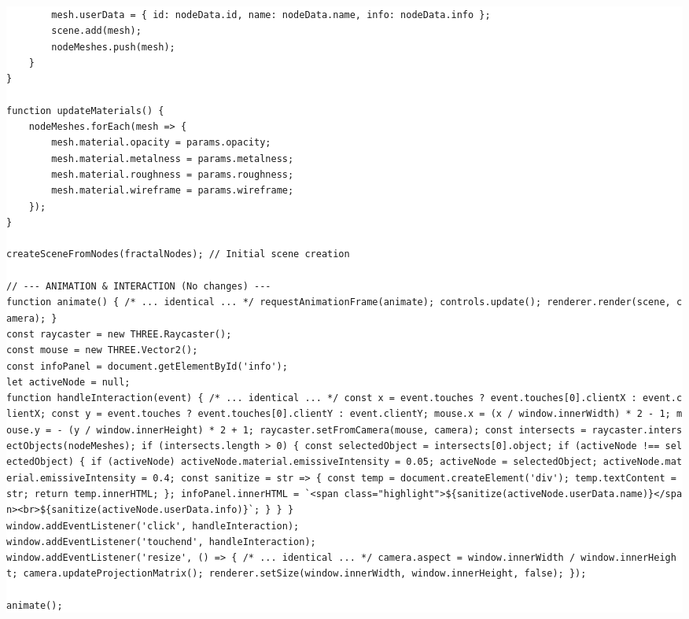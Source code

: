             mesh.userData = { id: nodeData.id, name: nodeData.name, info: nodeData.info };
            scene.add(mesh);
            nodeMeshes.push(mesh);
        }
    }

    function updateMaterials() {
        nodeMeshes.forEach(mesh => {
            mesh.material.opacity = params.opacity;
            mesh.material.metalness = params.metalness;
            mesh.material.roughness = params.roughness;
            mesh.material.wireframe = params.wireframe;
        });
    }

    createSceneFromNodes(fractalNodes); // Initial scene creation

    // --- ANIMATION & INTERACTION (No changes) ---
    function animate() { /* ... identical ... */ requestAnimationFrame(animate); controls.update(); renderer.render(scene, camera); }
    const raycaster = new THREE.Raycaster();
    const mouse = new THREE.Vector2();
    const infoPanel = document.getElementById('info');
    let activeNode = null;
    function handleInteraction(event) { /* ... identical ... */ const x = event.touches ? event.touches[0].clientX : event.clientX; const y = event.touches ? event.touches[0].clientY : event.clientY; mouse.x = (x / window.innerWidth) * 2 - 1; mouse.y = - (y / window.innerHeight) * 2 + 1; raycaster.setFromCamera(mouse, camera); const intersects = raycaster.intersectObjects(nodeMeshes); if (intersects.length > 0) { const selectedObject = intersects[0].object; if (activeNode !== selectedObject) { if (activeNode) activeNode.material.emissiveIntensity = 0.05; activeNode = selectedObject; activeNode.material.emissiveIntensity = 0.4; const sanitize = str => { const temp = document.createElement('div'); temp.textContent = str; return temp.innerHTML; }; infoPanel.innerHTML = `<span class="highlight">${sanitize(activeNode.userData.name)}</span><br>${sanitize(activeNode.userData.info)}`; } } }
    window.addEventListener('click', handleInteraction);
    window.addEventListener('touchend', handleInteraction);
    window.addEventListener('resize', () => { /* ... identical ... */ camera.aspect = window.innerWidth / window.innerHeight; camera.updateProjectionMatrix(); renderer.setSize(window.innerWidth, window.innerHeight, false); });

    animate();
  </script>
</body>
</html>
